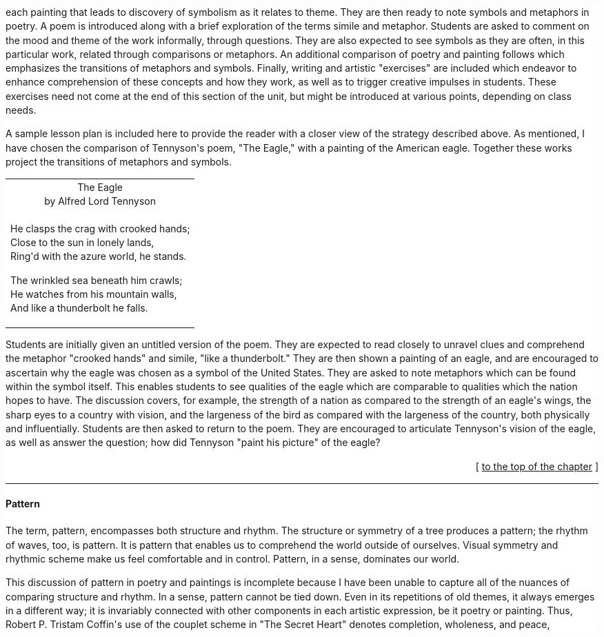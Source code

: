 each painting that leads to discovery of symbolism as it relates to theme. 
They are then ready to note symbols and metaphors in poetry. A poem is 
introduced along with a brief exploration of the terms simile and metaphor. 
Students are asked to comment on the mood and theme of the work informally, 
through questions. They are also expected to see symbols as they are often, 
in this particular work, related through comparisons or metaphors. An 
additional comparison of poetry and painting follows which emphasizes the 
transitions of metaphors and symbols. Finally, writing and artistic 
"exercises" are included which endeavor to enhance comprehension of these 
concepts and how they work, as well as to trigger creative impulses in 
students. These exercises need not come at the end of this section of the 
unit, but might be introduced at various points, depending on class 
needs.</p>
<p>A sample lesson plan is included here to provide the reader with a 
closer view of the strategy described above. As mentioned, I have chosen 
the comparison of Tennyson's poem, "The Eagle," with a painting of the 
American eagle. Together these works project the transitions of metaphors 
and symbols.</p>
<center><table>
<tbody><tr>
<td align="CENTER">The Eagle<br/>
by Alfred Lord Tennyson</td>
</tr>
<tr>
<td align="LEFT">
<p>He clasps the crag with crooked hands;<br/>
Close to the sun in lonely lands,<br/>
Ring'd with the azure world, he stands.</p>
<p>The wrinkled sea beneath him crawls;<br/>
He watches from his mountain walls,<br/>
And like a thunderbolt he falls.</p>
</td>
</tr>
</tbody></table></center>
<p>Students are initially given an untitled version of the poem. They 
are expected to read closely to unravel clues and comprehend the metaphor 
"crooked hands" and simile, "like a thunderbolt." They are then shown a 
painting of an eagle, and are encouraged to ascertain why the eagle was 
chosen as a symbol of the United States. They are asked to note metaphors 
which can be found within the symbol itself. This enables students to see 
qualities of the eagle which are comparable to qualities which the nation 
hopes to have. The discussion covers, for example, the strength of a nation 
as compared to the strength of an eagle's wings, the sharp eyes to a 
country with vision, and the largeness of the bird as compared with the 
largeness of the country, both physically and influentially. Students are 
then asked to return to the poem. They are encouraged to articulate 
Tennyson's vision of the eagle, as well as answer the question; how did 
Tennyson "paint his picture" of the eagle?</p>
</a><p align="RIGHT"><a name="sect_3">[ </a><a href="#top">to the top of the chapter</a> ]</p>
<hr/>
<a name="sect_4">
<h4>Pattern</h4>
<p>The term, pattern, encompasses both structure and rhythm. The 
structure or symmetry of a tree produces a pattern; the rhythm of waves, 
too, is pattern. It is pattern that enables us to comprehend the world 
outside of ourselves. Visual symmetry and rhythmic scheme make us feel 
comfortable and in control. Pattern, in a sense, dominates our world.</p>
<p>This discussion of pattern in poetry and paintings is incomplete 
because I have been unable to capture all of the nuances of comparing 
structure and rhythm. In a sense, pattern cannot be tied down. Even in its 
repetitions of old themes, it always emerges in a different way; it is 
invariably connected with other components in each artistic expression, be 
it poetry or painting. Thus, Robert P. Tristam Coffin's use of the couplet 
scheme in "The Secret Heart" denotes completion, wholeness, and peace, 